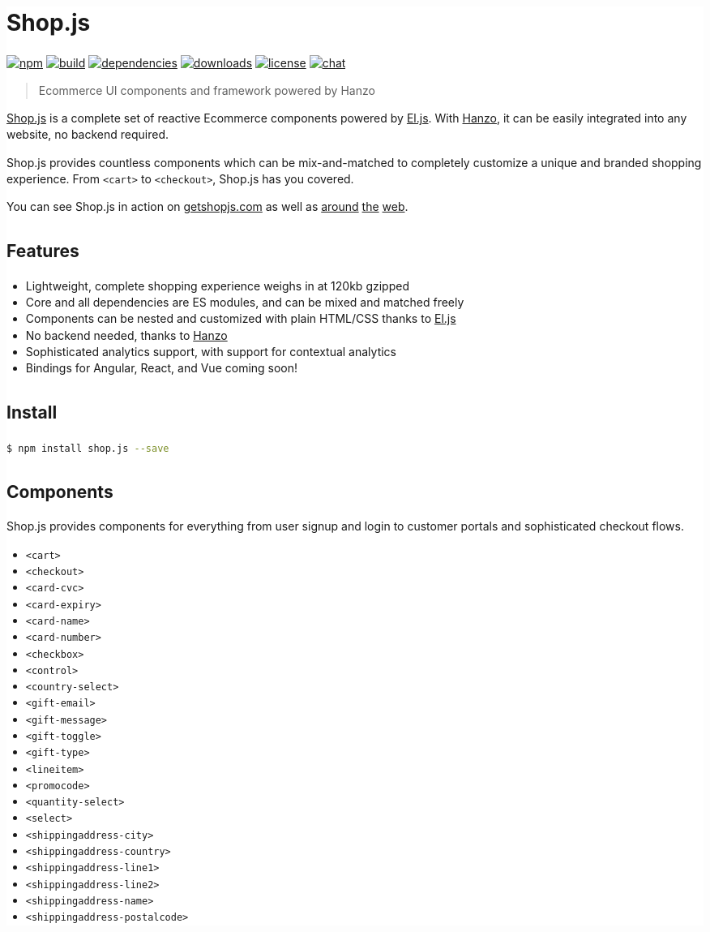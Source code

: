 # Shop.js

[![npm][npm-img]][npm-url]
[![build][build-img]][build-url]
[![dependencies][dependencies-img]][dependencies-url]
[![downloads][downloads-img]][downloads-url]
[![license][license-img]][license-url]
[![chat][chat-img]][chat-url]

> Ecommerce UI components and framework powered by Hanzo

[Shop.js][getshopjs] is a complete set of reactive Ecommerce components powered
by [El.js][eljs]. With [Hanzo][hanzo], it can be easily integrated into any
website, no backend required.

Shop.js provides countless components which can be mix-and-matched to completely
customize a unique and branded shopping experience. From `<cart>` to
`<checkout>`, Shop.js has you covered.

You can see Shop.js in action on [getshopjs.com][getshopjs] as well as
[around][kpak] [the][ludela] [web][stonedaudio].

## Features
- Lightweight, complete shopping experience weighs in at 120kb gzipped
- Core and all dependencies are ES modules, and can be mixed and matched freely
- Components can be nested and customized with plain HTML/CSS thanks to
  [El.js][eljs]
- No backend needed, thanks to [Hanzo][hanzo]
- Sophisticated analytics support, with support for contextual analytics
- Bindings for Angular, React, and Vue coming soon!

## Install
```bash
$ npm install shop.js --save
```

## Components
Shop.js provides components for everything from user signup and login to
customer portals and sophisticated checkout flows.

- `<cart>`
- `<checkout>`
- `<card-cvc>`
- `<card-expiry>`
- `<card-name>`
- `<card-number>`
- `<checkbox>`
- `<control>`
- `<country-select>`
- `<gift-email>`
- `<gift-message>`
- `<gift-toggle>`
- `<gift-type>`
- `<lineitem>`
- `<promocode>`
- `<quantity-select>`
- `<select>`
- `<shippingaddress-city>`
- `<shippingaddress-country>`
- `<shippingaddress-line1>`
- `<shippingaddress-line2>`
- `<shippingaddress-name>`
- `<shippingaddress-postalcode>`

[eljs]:             https://github.com/hanzo-io/el.js
[getshopjs]:        https://getshopjs.com
[hanzo]:            https://hanzo.io
[kpak]:             https://kpakcase.com
[ludela]:           https://ludela.com
[stonedaudio]:      https://stoned.audio
[build-img]:        https://circleci.com/gh/hanzoai/shop.js.svg?style=shield&circle-token=:circle-token
[build-url]:        https://circleci.com/gh/hanzoai/shop.js
[chat-img]:         https://badges.gitter.im/join-chat.svg
[chat-url]:         https://gitter.im/hanzo-io/chat
[coverage-img]:     https://coveralls.io/repos/hanzo-io/shop.js/badge.svg?branch=master&service=github
[coverage-url]:     https://coveralls.io/github/hanzo-io/shop.js?branch=master
[dependencies-img]: https://david-dm.org/hanzo-io/shop.js.svg
[dependencies-url]: https://david-dm.org/hanzo-io/shop.js
[downloads-img]:    https://img.shields.io/npm/dm/shop.js.svg
[downloads-url]:    http://badge.fury.io/js/shop.js
[license-img]:      https://img.shields.io/npm/l/shop.js.svg
[license-url]:      https://github.com/hanzo-io/shop.js/blob/master/LICENSE
[npm-img]:          https://img.shields.io/npm/v/shop.js.svg
[npm-url]:          https://www.npmjs.com/package/shop.js